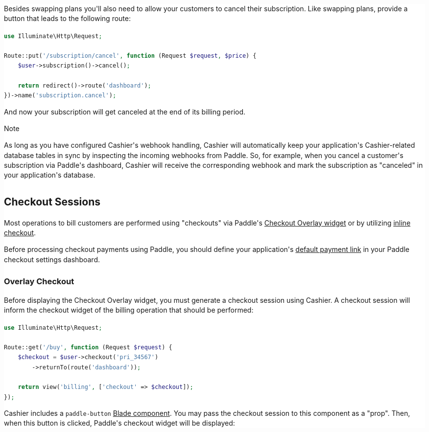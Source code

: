 Besides swapping plans you'll also need to allow your customers to cancel their subscription. Like swapping plans, provide a button that leads to the following route:

```php
use Illuminate\Http\Request;

Route::put('/subscription/cancel', function (Request $request, $price) {
    $user->subscription()->cancel();

    return redirect()->route('dashboard');
})->name('subscription.cancel');
```

And now your subscription will get canceled at the end of its billing period.

> [!NOTE]  
> As long as you have configured Cashier's webhook handling, Cashier will automatically keep your application's Cashier-related database tables in sync by inspecting the incoming webhooks from Paddle. So, for example, when you cancel a customer's subscription via Paddle's dashboard, Cashier will receive the corresponding webhook and mark the subscription as "canceled" in your application's database.

<a name="checkout-sessions"></a>
## Checkout Sessions

Most operations to bill customers are performed using "checkouts" via Paddle's [Checkout Overlay widget](https://developer.paddle.com/build/checkout/build-overlay-checkout) or by utilizing [inline checkout](https://developer.paddle.com/build/checkout/build-branded-inline-checkout).

Before processing checkout payments using Paddle, you should define your application's [default payment link](https://developer.paddle.com/build/transactions/default-payment-link#set-default-link) in your Paddle checkout settings dashboard.

<a name="overlay-checkout"></a>
### Overlay Checkout

Before displaying the Checkout Overlay widget, you must generate a checkout session using Cashier. A checkout session will inform the checkout widget of the billing operation that should be performed:

```php
use Illuminate\Http\Request;

Route::get('/buy', function (Request $request) {
    $checkout = $user->checkout('pri_34567')
        ->returnTo(route('dashboard'));

    return view('billing', ['checkout' => $checkout]);
});
```

Cashier includes a `paddle-button` [Blade component](/docs/{{version}}/blade#components). You may pass the checkout session to this component as a "prop". Then, when this button is clicked, Paddle's checkout widget will be displayed:

